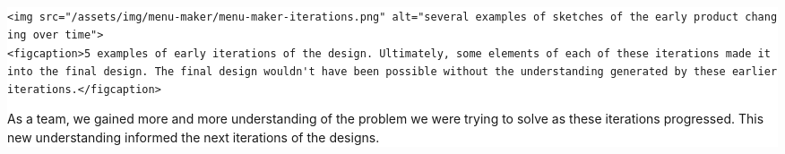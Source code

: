     <img src="/assets/img/menu-maker/menu-maker-iterations.png" alt="several examples of sketches of the early product changing over time">
    <figcaption>5 examples of early iterations of the design. Ultimately, some elements of each of these iterations made it into the final design. The final design wouldn't have been possible without the understanding generated by these earlier iterations.</figcaption>
</figure>

As a team, we gained more and more understanding of the problem we were trying to solve as these iterations progressed. This new understanding informed the next iterations of the designs.

